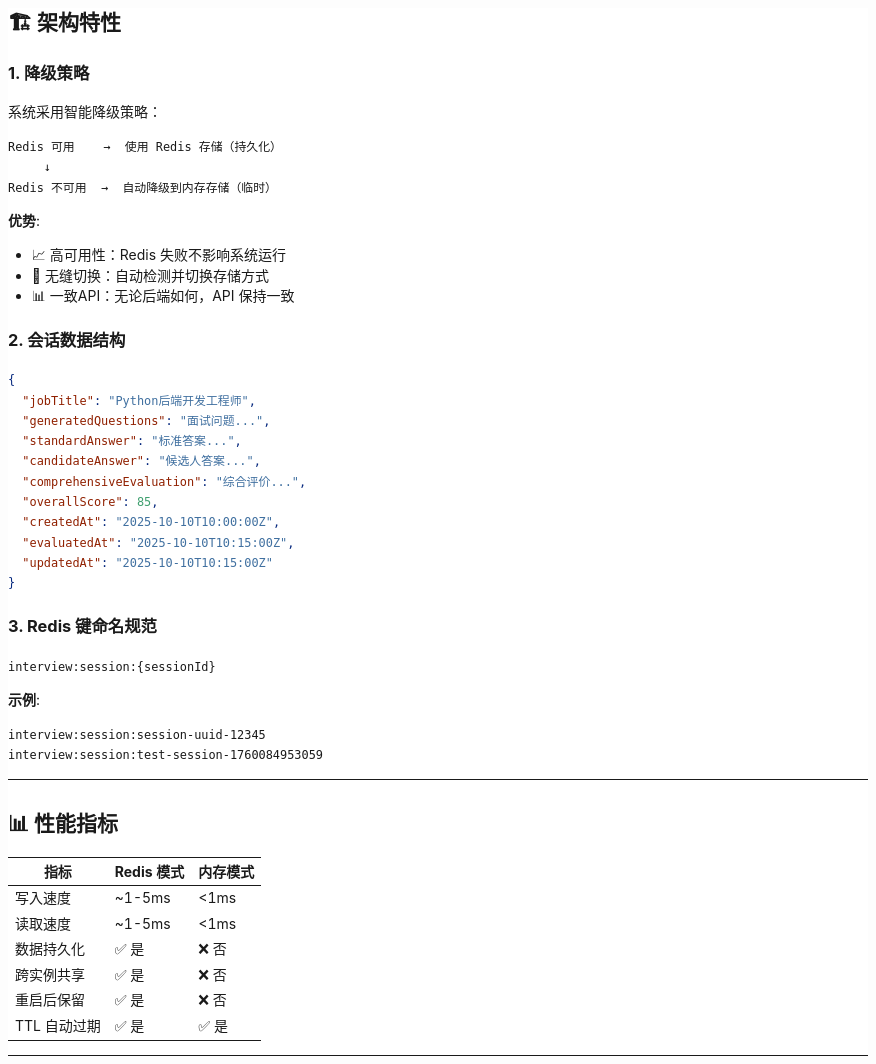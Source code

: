 
## 🏗️ 架构特性

### 1. 降级策略

系统采用智能降级策略：

```
Redis 可用    →  使用 Redis 存储（持久化）
     ↓
Redis 不可用  →  自动降级到内存存储（临时）
```

**优势**:
- 📈 高可用性：Redis 失败不影响系统运行
- 🔄 无缝切换：自动检测并切换存储方式
- 📊 一致API：无论后端如何，API 保持一致

### 2. 会话数据结构

```json
{
  "jobTitle": "Python后端开发工程师",
  "generatedQuestions": "面试问题...",
  "standardAnswer": "标准答案...",
  "candidateAnswer": "候选人答案...",
  "comprehensiveEvaluation": "综合评价...",
  "overallScore": 85,
  "createdAt": "2025-10-10T10:00:00Z",
  "evaluatedAt": "2025-10-10T10:15:00Z",
  "updatedAt": "2025-10-10T10:15:00Z"
}
```

### 3. Redis 键命名规范

```
interview:session:{sessionId}
```

**示例**:
```
interview:session:session-uuid-12345
interview:session:test-session-1760084953059
```

---

## 📊 性能指标

| 指标 | Redis 模式 | 内存模式 |
|------|-----------|----------|
| 写入速度 | ~1-5ms | <1ms |
| 读取速度 | ~1-5ms | <1ms |
| 数据持久化 | ✅ 是 | ❌ 否 |
| 跨实例共享 | ✅ 是 | ❌ 否 |
| 重启后保留 | ✅ 是 | ❌ 否 |
| TTL 自动过期 | ✅ 是 | ✅ 是 |

---